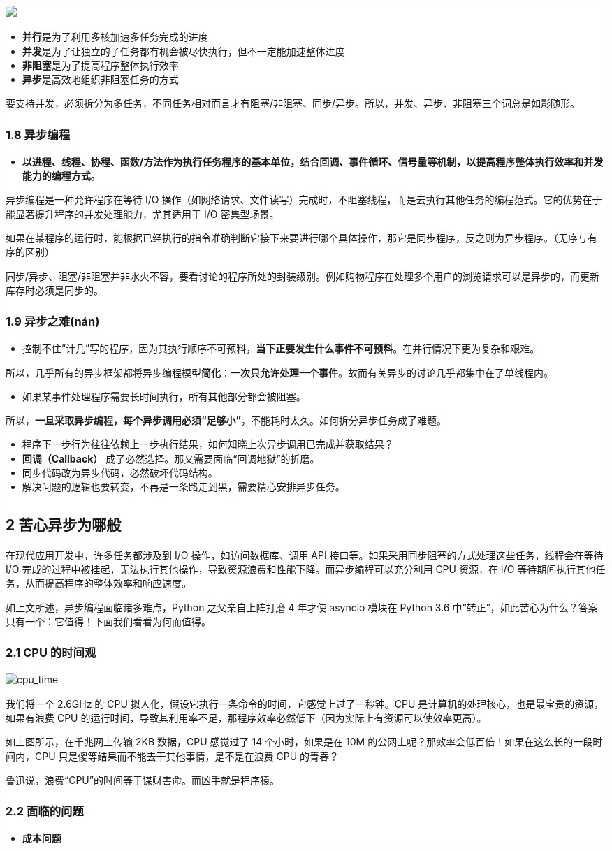![](https://pic1.imgdb.cn/item/685b9d8c58cb8da5c86fadb3.png)

* **并行**是为了利用多核加速多任务完成的进度
* **并发**是为了让独立的子任务都有机会被尽快执行，但不一定能加速整体进度
* **非阻塞**是为了提高程序整体执行效率
* **异步**是高效地组织非阻塞任务的方式

要支持并发，必须拆分为多任务，不同任务相对而言才有阻塞/非阻塞、同步/异步。所以，并发、异步、非阻塞三个词总是如影随形。

### 1.8 异步编程

* **以进程、线程、协程、函数/方法作为执行任务程序的基本单位，结合回调、事件循环、信号量等机制，以提高程序整体执行效率和并发能力的编程方式。**

异步编程是一种允许程序在等待 I/O 操作（如网络请求、文件读写）完成时，不阻塞线程，而是去执行其他任务的编程范式。它的优势在于能显著提升程序的并发处理能力，尤其适用于 I/O 密集型场景。

如果在某程序的运行时，能根据已经执行的指令准确判断它接下来要进行哪个具体操作，那它是同步程序，反之则为异步程序。（无序与有序的区别）

同步/异步、阻塞/非阻塞并非水火不容，要看讨论的程序所处的封装级别。例如购物程序在处理多个用户的浏览请求可以是异步的，而更新库存时必须是同步的。

### 1.9 异步之难(nán)

* 控制不住“计几”写的程序，因为其执行顺序不可预料，**当下正要发生什么事件不可预料**。在并行情况下更为复杂和艰难。

所以，几乎所有的异步框架都将异步编程模型**简化**：**一次只允许处理一个事件**。故而有关异步的讨论几乎都集中在了单线程内。

* 如果某事件处理程序需要长时间执行，所有其他部分都会被阻塞。

所以，**一旦采取异步编程，每个异步调用必须“足够小”**，不能耗时太久。如何拆分异步任务成了难题。

* 程序下一步行为往往依赖上一步执行结果，如何知晓上次异步调用已完成并获取结果？
* **回调（Callback）** 成了必然选择。那又需要面临“回调地狱”的折磨。
* 同步代码改为异步代码，必然破坏代码结构。
* 解决问题的逻辑也要转变，不再是一条路走到黑，需要精心安排异步任务。

## 2 苦心异步为哪般

在现代应用开发中，许多任务都涉及到 I/O 操作，如访问数据库、调用 API 接口等。如果采用同步阻塞的方式处理这些任务，线程会在等待 I/O 完成的过程中被挂起，无法执行其他操作，导致资源浪费和性能下降。而异步编程可以充分利用 CPU 资源，在 I/O 等待期间执行其他任务，从而提高程序的整体效率和响应速度。

如上文所述，异步编程面临诸多难点，Python 之父亲自上阵打磨 4 年才使 asyncio 模块在 Python 3.6 中“转正”，如此苦心为什么？答案只有一个：它值得！下面我们看看为何而值得。

### 2.1 CPU 的时间观

![cpu_time](http://imgj.metasotalaw.cn/static/images/asyncio/part1/01_cpu_time.png)

我们将一个 2.6GHz 的 CPU 拟人化，假设它执行一条命令的时间，它感觉上过了一秒钟。CPU 是计算机的处理核心，也是最宝贵的资源，如果有浪费 CPU 的运行时间，导致其利用率不足，那程序效率必然低下（因为实际上有资源可以使效率更高）。

如上图所示，在千兆网上传输 2KB 数据，CPU 感觉过了 14 个小时，如果是在 10M 的公网上呢？那效率会低百倍！如果在这么长的一段时间内，CPU 只是傻等结果而不能去干其他事情，是不是在浪费 CPU 的青春？

鲁迅说，浪费“CPU”的时间等于谋财害命。而凶手就是程序猿。

### 2.2 面临的问题

* **成本问题**

